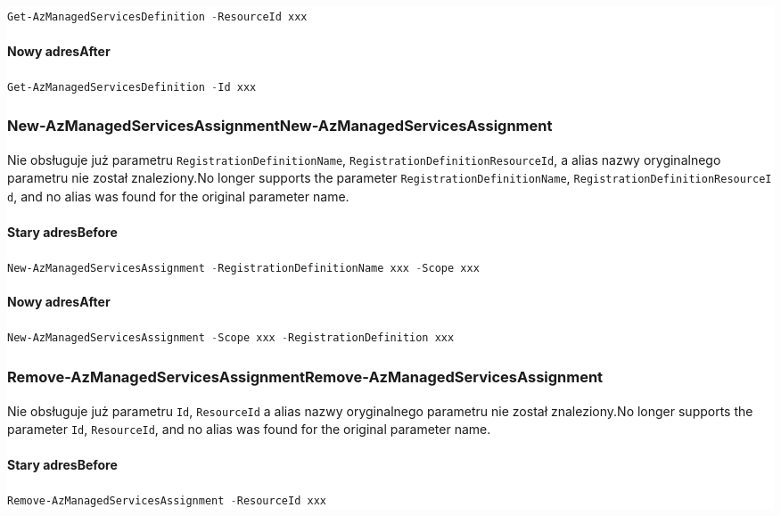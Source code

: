 ```powershell
Get-AzManagedServicesDefinition -ResourceId xxx
```

#### <a name="after"></a><span data-ttu-id="de3fc-225">Nowy adres</span><span class="sxs-lookup"><span data-stu-id="de3fc-225">After</span></span>

```powershell
Get-AzManagedServicesDefinition -Id xxx
```

### <a name="new-azmanagedservicesassignment"></a><span data-ttu-id="de3fc-226">New-AzManagedServicesAssignment</span><span class="sxs-lookup"><span data-stu-id="de3fc-226">New-AzManagedServicesAssignment</span></span>

<span data-ttu-id="de3fc-227">Nie obsługuje już parametru `RegistrationDefinitionName`, `RegistrationDefinitionResourceId`, a alias nazwy oryginalnego parametru nie został znaleziony.</span><span class="sxs-lookup"><span data-stu-id="de3fc-227">No longer supports the parameter `RegistrationDefinitionName`, `RegistrationDefinitionResourceId`, and no alias was found for the original parameter name.</span></span>

#### <a name="before"></a><span data-ttu-id="de3fc-228">Stary adres</span><span class="sxs-lookup"><span data-stu-id="de3fc-228">Before</span></span>

```powershell
New-AzManagedServicesAssignment -RegistrationDefinitionName xxx -Scope xxx
```

#### <a name="after"></a><span data-ttu-id="de3fc-229">Nowy adres</span><span class="sxs-lookup"><span data-stu-id="de3fc-229">After</span></span>

```powershell
New-AzManagedServicesAssignment -Scope xxx -RegistrationDefinition xxx
```

### <a name="remove-azmanagedservicesassignment"></a><span data-ttu-id="de3fc-230">Remove-AzManagedServicesAssignment</span><span class="sxs-lookup"><span data-stu-id="de3fc-230">Remove-AzManagedServicesAssignment</span></span>

<span data-ttu-id="de3fc-231">Nie obsługuje już parametru `Id`, `ResourceId` a alias nazwy oryginalnego parametru nie został znaleziony.</span><span class="sxs-lookup"><span data-stu-id="de3fc-231">No longer supports the parameter `Id`, `ResourceId`, and no alias was found for the original parameter name.</span></span>

#### <a name="before"></a><span data-ttu-id="de3fc-232">Stary adres</span><span class="sxs-lookup"><span data-stu-id="de3fc-232">Before</span></span>

```powershell
Remove-AzManagedServicesAssignment -ResourceId xxx
```
